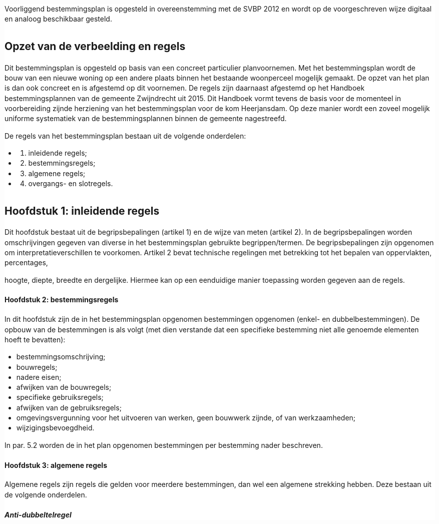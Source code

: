 Voorliggend bestemmingsplan is opgesteld in overeenstemming met de SVBP 2012 en wordt op de voorgeschreven wijze digitaal en analoog beschikbaar gesteld.

## **Opzet van de verbeelding en regels**

Dit bestemmingsplan is opgesteld op basis van een concreet particulier planvoornemen. Met het bestemmingsplan wordt de bouw van een nieuwe woning op een andere plaats binnen het bestaande woonperceel mogelijk gemaakt. De opzet van het plan is dan ook concreet en is afgestemd op dit voornemen. De regels zijn daarnaast afgestemd op het Handboek bestemmingsplannen van de gemeente Zwijndrecht uit 2015. Dit Handboek vormt tevens de basis voor de momenteel in voorbereiding zijnde herziening van het bestemmingsplan voor de kom Heerjansdam. Op deze manier wordt een zoveel mogelijk uniforme systematiek van de bestemmingsplannen binnen de gemeente nagestreefd.

De regels van het bestemmingsplan bestaan uit de volgende onderdelen:

- 1. inleidende regels;
- 2. bestemmingsregels;
- 3. algemene regels;
- 4. overgangs- en slotregels.

## Hoofdstuk 1: inleidende regels

Dit hoofdstuk bestaat uit de begripsbepalingen (artikel 1) en de wijze van meten (artikel 2). In de begripsbepalingen worden omschrijvingen gegeven van diverse in het bestemmingsplan gebruikte begrippen/termen. De begripsbepalingen zijn opgenomen om interpretatieverschillen te voorkomen. Artikel 2 bevat technische regelingen met betrekking tot het bepalen van oppervlakten, percentages,

hoogte, diepte, breedte en dergelijke. Hiermee kan op een eenduidige manier toepassing worden gegeven aan de regels.

#### Hoofdstuk 2: bestemmingsregels

In dit hoofdstuk zijn de in het bestemmingsplan opgenomen bestemmingen opgenomen (enkel- en dubbelbestemmingen). De opbouw van de bestemmingen is als volgt (met dien verstande dat een specifieke bestemming niet alle genoemde elementen hoeft te bevatten):

- bestemmingsomschrijving;
- bouwregels;
- nadere eisen;
- afwijken van de bouwregels;
- specifieke gebruiksregels;
- afwijken van de gebruiksregels;
- omgevingsvergunning voor het uitvoeren van werken, geen bouwwerk zijnde, of van werkzaamheden;
- wijzigingsbevoegdheid.

In par. 5.2 worden de in het plan opgenomen bestemmingen per bestemming nader beschreven.

#### Hoofdstuk 3: algemene regels

Algemene regels zijn regels die gelden voor meerdere bestemmingen, dan wel een algemene strekking hebben. Deze bestaan uit de volgende onderdelen.

#### *Anti-dubbeltelregel*
